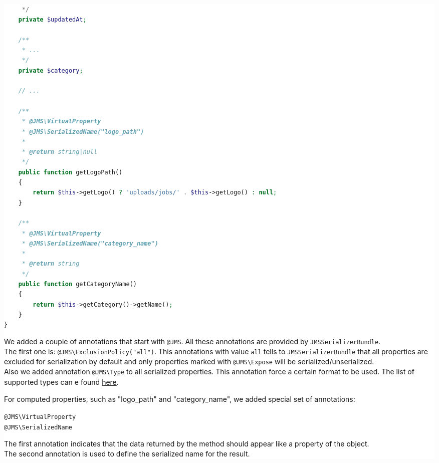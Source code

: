 ```php
     */
    private $updatedAt;

    /**
     * ...
     */
    private $category;

    // ...

    /**
     * @JMS\VirtualProperty
     * @JMS\SerializedName("logo_path")
     *
     * @return string|null
     */
    public function getLogoPath()
    {
        return $this->getLogo() ? 'uploads/jobs/' . $this->getLogo() : null;
    }

    /**
     * @JMS\VirtualProperty
     * @JMS\SerializedName("category_name")
     *
     * @return string
     */
    public function getCategoryName()
    {
        return $this->getCategory()->getName();
    }
}
```

We added a couple of annotations that start with `@JMS`. All these annotations are provided by `JMSSerializerBundle`.  
The first one is: `@JMS\ExclusionPolicy("all")`. This annotations with value `all` tells to `JMSSerializerBundle` that all properties are excluded for serialization by default and only properties marked with `@JMS\Expose` will be serialized/unserialized.  
Also we added annotation `@JMS\Type` to all serialized properties. This annotation force a certain format to be used. The list of supported types can e found [here][6].

For computed properties, such as "logo_path" and "category_name", we added special set of annotations:
```
@JMS\VirtualProperty
@JMS\SerializedName
```

The first annotation indicates that the data returned by the method should appear like a property of the object.  
The second annotation is used to define the serialized name for the result.


[1]: https://en.wikipedia.org/wiki/Long_tail
[2]: https://symfony.com/doc/1.5/bundles/FOSRestBundle/index.html
[3]: https://github.com/schmittjoh/JMSSerializerBundle
[4]: http://127.0.0.1/api/v1/sensio_labs/jobs
[5]: https://chrome.google.com/webstore/detail/json-formatter/bcjindcccaagfpapjjmafapmmgkkhgoa
[6]: https://jmsyst.com/libs/serializer/master/reference/annotations#type
[7]: https://jmsyst.com/libs/serializer/master/reference/annotations
[8]: https://github.com/gregurco/jobeet/tree/day12
